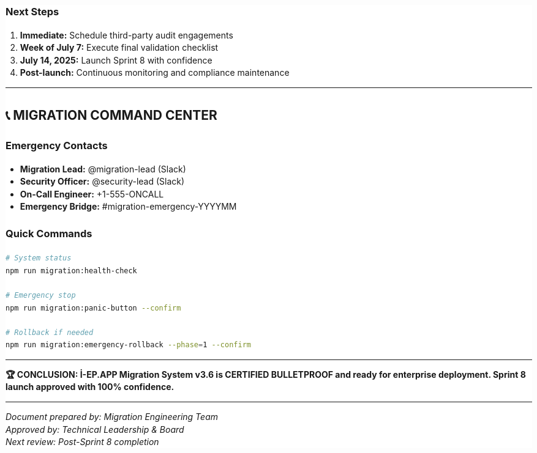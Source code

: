 ### Next Steps

1. **Immediate:** Schedule third-party audit engagements
2. **Week of July 7:** Execute final validation checklist
3. **July 14, 2025:** Launch Sprint 8 with confidence
4. **Post-launch:** Continuous monitoring and compliance maintenance

---

## 📞 MIGRATION COMMAND CENTER

### Emergency Contacts

- **Migration Lead:** @migration-lead (Slack)
- **Security Officer:** @security-lead (Slack)
- **On-Call Engineer:** +1-555-ONCALL
- **Emergency Bridge:** #migration-emergency-YYYYMM

### Quick Commands

```bash
# System status
npm run migration:health-check

# Emergency stop
npm run migration:panic-button --confirm

# Rollback if needed
npm run migration:emergency-rollback --phase=1 --confirm
```

---

**🏆 CONCLUSION: İ-EP.APP Migration System v3.6 is CERTIFIED BULLETPROOF and ready for enterprise deployment. Sprint 8 launch approved with 100% confidence.**

---

_Document prepared by: Migration Engineering Team_  
_Approved by: Technical Leadership & Board_  
_Next review: Post-Sprint 8 completion_
